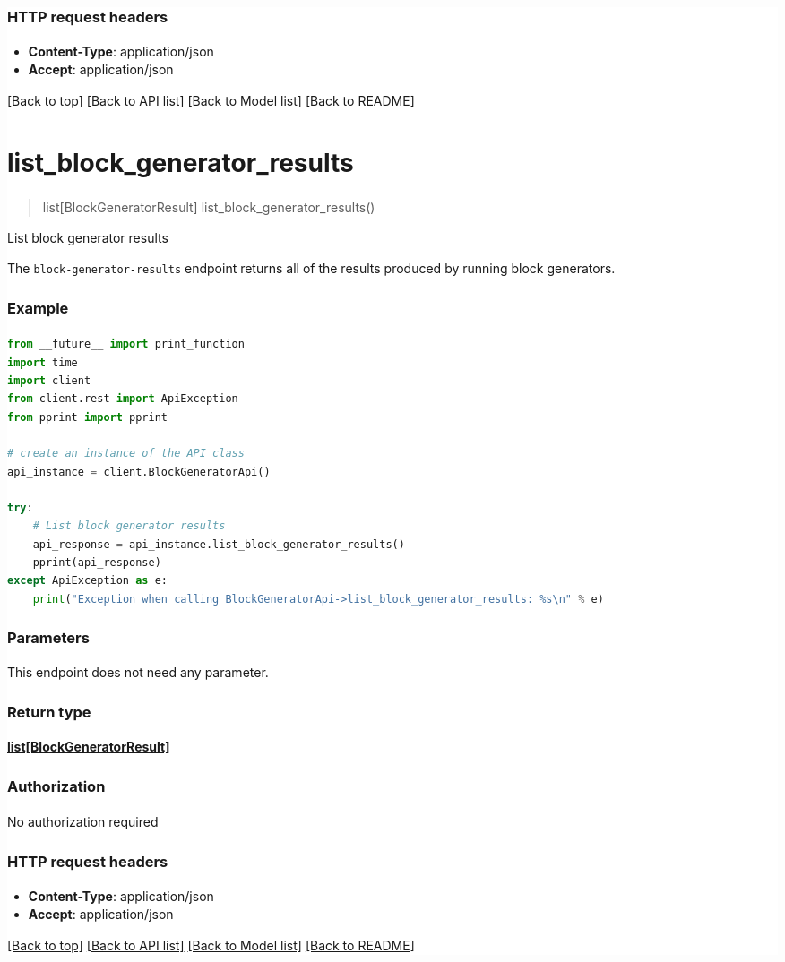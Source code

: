 ### HTTP request headers

 - **Content-Type**: application/json
 - **Accept**: application/json

[[Back to top]](#) [[Back to API list]](../README.md#documentation-for-api-endpoints) [[Back to Model list]](../README.md#documentation-for-models) [[Back to README]](../README.md)

# **list_block_generator_results**
> list[BlockGeneratorResult] list_block_generator_results()

List block generator results

The `block-generator-results` endpoint returns all of the results produced by running block generators.

### Example
```python
from __future__ import print_function
import time
import client
from client.rest import ApiException
from pprint import pprint

# create an instance of the API class
api_instance = client.BlockGeneratorApi()

try:
    # List block generator results
    api_response = api_instance.list_block_generator_results()
    pprint(api_response)
except ApiException as e:
    print("Exception when calling BlockGeneratorApi->list_block_generator_results: %s\n" % e)
```

### Parameters
This endpoint does not need any parameter.

### Return type

[**list[BlockGeneratorResult]**](BlockGeneratorResult.md)

### Authorization

No authorization required

### HTTP request headers

 - **Content-Type**: application/json
 - **Accept**: application/json

[[Back to top]](#) [[Back to API list]](../README.md#documentation-for-api-endpoints) [[Back to Model list]](../README.md#documentation-for-models) [[Back to README]](../README.md)
